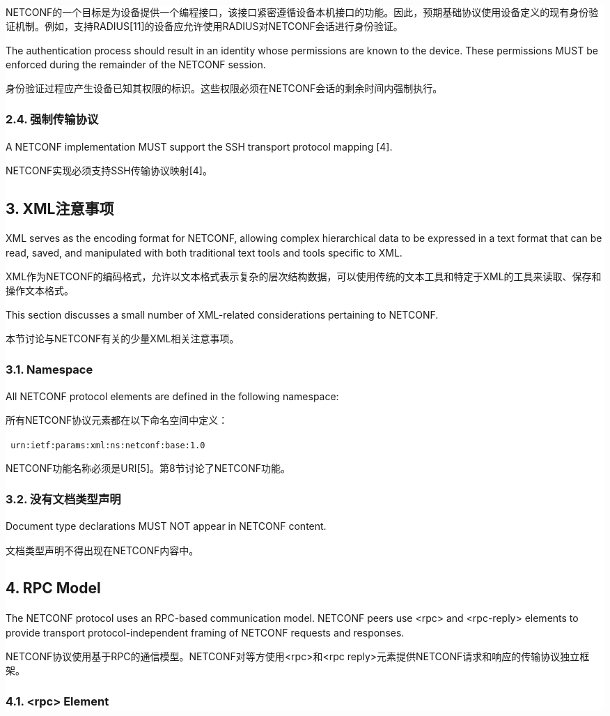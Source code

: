 NETCONF的一个目标是为设备提供一个编程接口，该接口紧密遵循设备本机接口的功能。因此，预期基础协议使用设备定义的现有身份验证机制。例如，支持RADIUS\[11]的设备应允许使用RADIUS对NETCONF会话进行身份验证。

The authentication process should result in an identity whose permissions are known to the device. These permissions MUST be enforced during the remainder of the NETCONF session.

身份验证过程应产生设备已知其权限的标识。这些权限必须在NETCONF会话的剩余时间内强制执行。



### **2.4. 强制传输协议**

A NETCONF implementation MUST support the SSH transport protocol mapping \[4].

NETCONF实现必须支持SSH传输协议映射\[4]。



## **3. XML注意事项**

XML serves as the encoding format for NETCONF, allowing complex hierarchical data to be expressed in a text format that can be read, saved, and manipulated with both traditional text tools and tools specific to XML.

XML作为NETCONF的编码格式，允许以文本格式表示复杂的层次结构数据，可以使用传统的文本工具和特定于XML的工具来读取、保存和操作文本格式。

This section discusses a small number of XML-related considerations pertaining to NETCONF.

本节讨论与NETCONF有关的少量XML相关注意事项。



### **3.1. Namespace**

All NETCONF protocol elements are defined in the following namespace:

所有NETCONF协议元素都在以下命名空间中定义：

```
 urn:ietf:params:xml:ns:netconf:base:1.0
```

NETCONF功能名称必须是URI\[5]。第8节讨论了NETCONF功能。

### **3.2. 没有文档类型声明**

Document type declarations MUST NOT appear in NETCONF content.

文档类型声明不得出现在NETCONF内容中。

## **4. RPC Model**



The NETCONF protocol uses an RPC-based communication model. NETCONF peers use \<rpc> and \<rpc-reply> elements to provide transport protocol-independent framing of NETCONF requests and responses.

NETCONF协议使用基于RPC的通信模型。NETCONF对等方使用\<rpc>和\<rpc reply>元素提供NETCONF请求和响应的传输协议独立框架。



### **4.1. \<rpc> Element**
